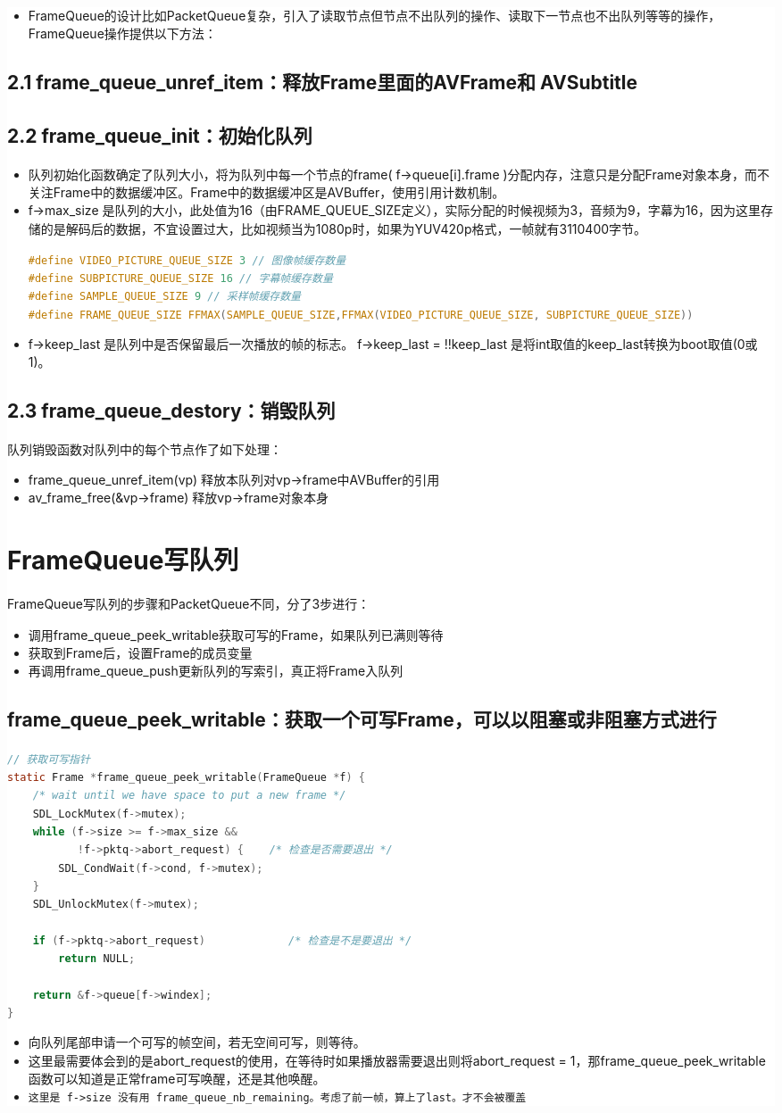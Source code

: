 - FrameQueue的设计⽐如PacketQueue复杂，引⼊了读取节点但节点不出队列的操作、读取下⼀节点也不出队列等等的操作，FrameQueue操作提供以下⽅法：
## 2.1 frame_queue_unref_item：释放Frame⾥⾯的AVFrame和 AVSubtitle
## 2.2 frame_queue_init：初始化队列
- 队列初始化函数确定了队列⼤⼩，将为队列中每⼀个节点的frame( f->queue[i].frame )分配内存，注意只是分配Frame对象本身，⽽不关注Frame中的数据缓冲区。Frame中的数据缓冲区是AVBuffer，使⽤引⽤计数机制。
- f->max_size 是队列的⼤⼩，此处值为16（由FRAME_QUEUE_SIZE定义），实际分配的时候视频为3，⾳频为9，字幕为16，因为这⾥存储的是解码后的数据，不宜设置过⼤，⽐如视频当为1080p时，如果为YUV420p格式，⼀帧就有3110400字节。
    ```c
    #define VIDEO_PICTURE_QUEUE_SIZE 3 // 图像帧缓存数量
    #define SUBPICTURE_QUEUE_SIZE 16 // 字幕帧缓存数量
    #define SAMPLE_QUEUE_SIZE 9 // 采样帧缓存数量
    #define FRAME_QUEUE_SIZE FFMAX(SAMPLE_QUEUE_SIZE,FFMAX(VIDEO_PICTURE_QUEUE_SIZE, SUBPICTURE_QUEUE_SIZE))
    ```
- f->keep_last 是队列中是否保留最后⼀次播放的帧的标志。 f->keep_last = !!keep_last 是将int取值的keep_last转换为boot取值(0或1)。

## 2.3 frame_queue_destory：销毁队列

队列销毁函数对队列中的每个节点作了如下处理：
- frame_queue_unref_item(vp) 释放本队列对vp->frame中AVBuffer的引⽤
- av_frame_free(&vp->frame) 释放vp->frame对象本身

# FrameQueue写队列
FrameQueue写队列的步骤和PacketQueue不同，分了3步进⾏：
- 调⽤frame_queue_peek_writable获取可写的Frame，如果队列已满则等待
- 获取到Frame后，设置Frame的成员变量
- 再调⽤frame_queue_push更新队列的写索引，真正将Frame⼊队列

## frame_queue_peek_writable：获取⼀个可写Frame，可以以阻塞或⾮阻塞⽅式进⾏
```c
// 获取可写指针
static Frame *frame_queue_peek_writable(FrameQueue *f) {
    /* wait until we have space to put a new frame */
    SDL_LockMutex(f->mutex);
    while (f->size >= f->max_size &&      
           !f->pktq->abort_request) {    /* 检查是否需要退出 */
        SDL_CondWait(f->cond, f->mutex);
    }
    SDL_UnlockMutex(f->mutex);

    if (f->pktq->abort_request)             /* 检查是不是要退出 */
        return NULL;

    return &f->queue[f->windex];
}
```
- 向队列尾部申请⼀个可写的帧空间，若⽆空间可写，则等待。
- 这⾥最需要体会到的是abort_request的使⽤，在等待时如果播放器需要退出则将abort_request = 1，那frame_queue_peek_writable函数可以知道是正常frame可写唤醒，还是其他唤醒。
- `这里是 f->size 没有用 frame_queue_nb_remaining。考虑了前一帧，算上了last。才不会被覆盖`
